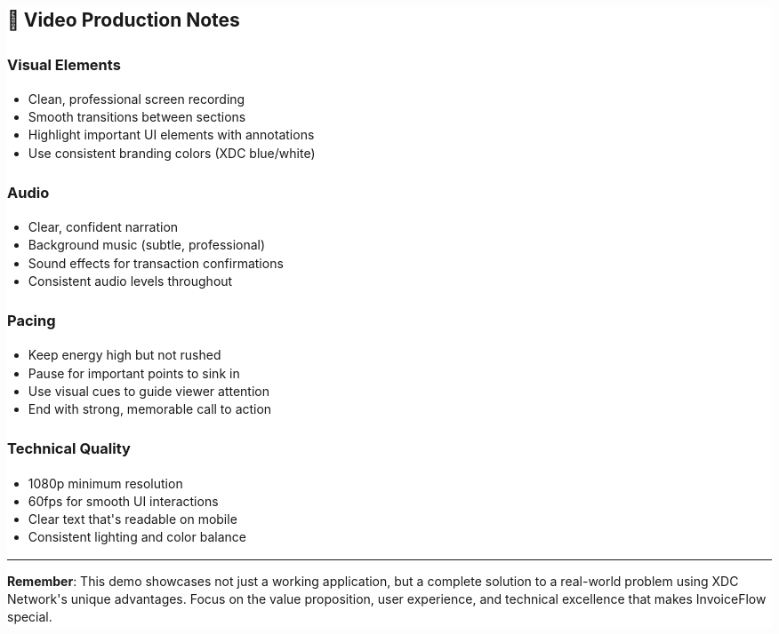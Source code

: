 
## 🎥 Video Production Notes

### Visual Elements
- Clean, professional screen recording
- Smooth transitions between sections
- Highlight important UI elements with annotations
- Use consistent branding colors (XDC blue/white)

### Audio
- Clear, confident narration
- Background music (subtle, professional)
- Sound effects for transaction confirmations
- Consistent audio levels throughout

### Pacing
- Keep energy high but not rushed
- Pause for important points to sink in
- Use visual cues to guide viewer attention
- End with strong, memorable call to action

### Technical Quality
- 1080p minimum resolution
- 60fps for smooth UI interactions
- Clear text that's readable on mobile
- Consistent lighting and color balance

---

**Remember**: This demo showcases not just a working application, but a complete solution to a real-world problem using XDC Network's unique advantages. Focus on the value proposition, user experience, and technical excellence that makes InvoiceFlow special.